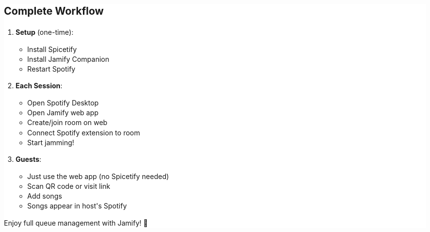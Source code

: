 ## Complete Workflow

1. **Setup** (one-time):
   - Install Spicetify
   - Install Jamify Companion
   - Restart Spotify

2. **Each Session**:
   - Open Spotify Desktop
   - Open Jamify web app
   - Create/join room on web
   - Connect Spotify extension to room
   - Start jamming!

3. **Guests**:
   - Just use the web app (no Spicetify needed)
   - Scan QR code or visit link
   - Add songs
   - Songs appear in host's Spotify

Enjoy full queue management with Jamify! 🎵

